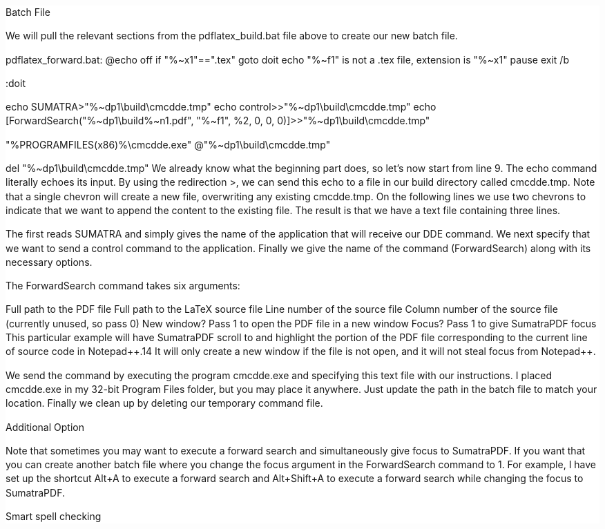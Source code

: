 Batch File

We will pull the relevant sections from the pdflatex_build.bat file above to create our new batch file.

pdflatex_forward.bat:
@echo off
if "%~x1"==".tex" goto doit
   echo "%~f1" is not a .tex file, extension is "%~x1"
   pause
   exit /b

:doit

   echo SUMATRA>"%~dp1\build\cmcdde.tmp"
   echo control>>"%~dp1\build\cmcdde.tmp"
   echo [ForwardSearch("%~dp1\build\%~n1.pdf", "%~f1", %2, 0, 0, 0)]>>"%~dp1\build\cmcdde.tmp"

   "%PROGRAMFILES(x86)%\cmcdde.exe" @"%~dp1\build\cmcdde.tmp"

   del "%~dp1\build\cmcdde.tmp"
We already know what the beginning part does, so let’s now start from line 9. The echo command literally echoes its input. By using the redirection >, we can send this echo to a file in our build directory called cmcdde.tmp. Note that a single chevron will create a new file, overwriting any existing cmcdde.tmp. On the following lines we use two chevrons to indicate that we want to append the content to the existing file. The result is that we have a text file containing three lines.

The first reads SUMATRA and simply gives the name of the application that will receive our DDE command. We next specify that we want to send a control command to the application. Finally we give the name of the command (ForwardSearch) along with its necessary options.

The ForwardSearch command takes six arguments:

Full path to the PDF file
Full path to the LaTeX source file
Line number of the source file
Column number of the source file (currently unused, so pass 0)
New window? Pass 1 to open the PDF file in a new window
Focus? Pass 1 to give SumatraPDF focus
This particular example will have SumatraPDF scroll to and highlight the portion of the PDF file corresponding to the current line of source code in Notepad++.14 It will only create a new window if the file is not open, and it will not steal focus from Notepad++.

We send the command by executing the program cmcdde.exe and specifying this text file with our instructions. I placed cmcdde.exe in my 32-bit Program Files folder, but you may place it anywhere. Just update the path in the batch file to match your location. Finally we clean up by deleting our temporary command file.

Additional Option

Note that sometimes you may want to execute a forward search and simultaneously give focus to SumatraPDF. If you want that you can create another batch file where you change the focus argument in the ForwardSearch command to 1. For example, I have set up the shortcut Alt+A to execute a forward search and Alt+Shift+A to execute a forward search while changing the focus to SumatraPDF.

Smart spell checking

